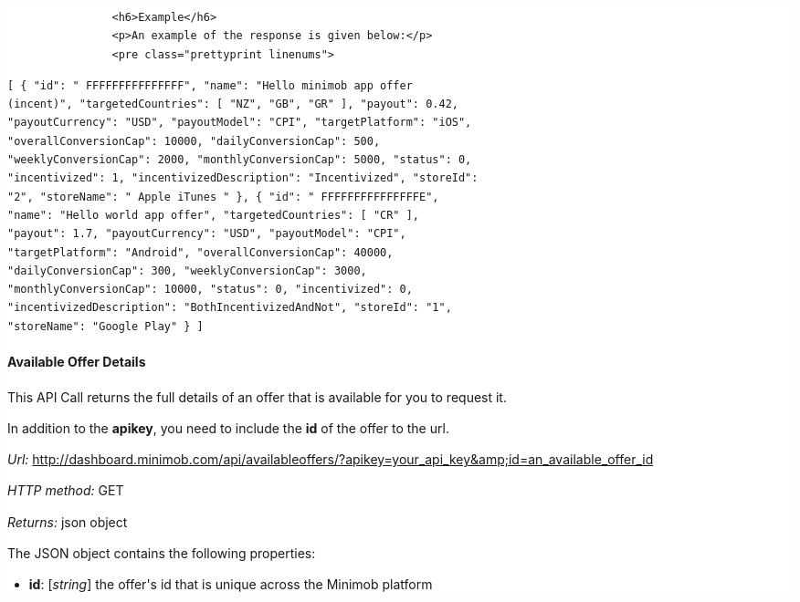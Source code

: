                     <h6>Example</h6>
                    <p>An example of the response is given below:</p>
                    <pre class="prettyprint linenums">
<code>[
	{
		"id": " FFFFFFFFFFFFFFF",
		"name": "Hello minimob app offer (incent)",
		"targetedCountries": [
			"NZ",
			"GB",
			"GR"
		],
		"payout": 0.42,
		"payoutCurrency": "USD",
		"payoutModel": "CPI",
		"targetPlatform": "iOS",
		"overallConversionCap": 10000,
		"dailyConversionCap": 500,
		"weeklyConversionCap": 2000,
		"monthlyConversionCap": 5000,
		"status": 0,
		"incentivized": 1,
		"incentivizedDescription": "Incentivized",
		"storeId": "2",
		"storeName": " Apple iTunes "
	},
	{
		"id": " FFFFFFFFFFFFFFFE",
		"name": "Hello world app offer",
		"targetedCountries": [
			"CR"
		],
		"payout": 1.7,
		"payoutCurrency": "USD",
		"payoutModel": "CPI",
		"targetPlatform": "Android",
		"overallConversionCap": 40000,
		"dailyConversionCap": 300,
		"weeklyConversionCap": 3000,
		"monthlyConversionCap": 10000,
		"status": 0,
		"incentivized": 0,
		"incentivizedDescription": "BothIncentivizedAndNot",
		"storeId": "1",
		"storeName": "Google Play"
	}
]</code>
</pre>
                </section><!-- H6-->
            </article><!-- H4-->
            <article class="udoc-H4">
                <h4>Available Offer Details</h4>
                <p>This API Call returns the full details of an offer that is available for you to request it.</p>
                <p>In addition to the <strong>apikey</strong>, you need to include the <strong>id</strong> of the offer to the url.</p>
                <p><em>Url:</em> <a href="http://dashboard.minimob.com/api/availableoffers/?apikey=your_api_key&id=an_available_offer_id" target="_blank">http://dashboard.minimob.com/api/availableoffers/?apikey=your_api_key&amp;id=an_available_offer_id</a></p>
                <p><em>HTTP method:</em> GET</p>
                <p><em>Returns:</em> json object</p>
                <p>The JSON object contains the following properties:</p>
                <ul>
                    <li><strong>id</strong>: [<em>string</em>] the offer's id that is unique across the Minimob platform</li>